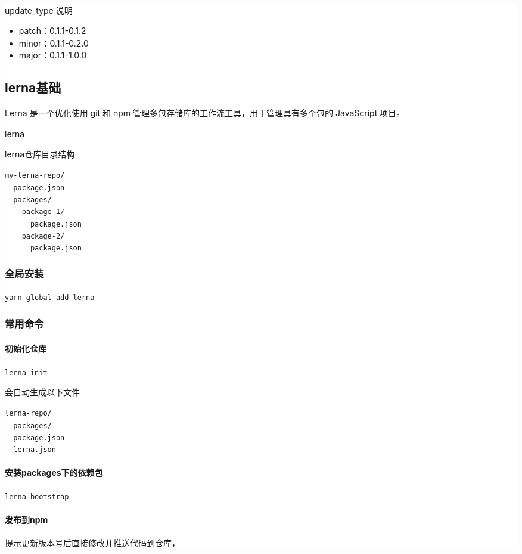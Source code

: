 update_type 说明

- patch：0.1.1-0.1.2
- minor：0.1.1-0.2.0
- major：0.1.1-1.0.0

## lerna基础

Lerna 是一个优化使用 git 和 npm 管理多包存储库的工作流工具，用于管理具有多个包的 JavaScript 项目。

[lerna](https://lerna.js.org/)

lerna仓库目录结构

```
my-lerna-repo/
  package.json
  packages/
    package-1/
      package.json
    package-2/
      package.json
```

### 全局安装

```bash
yarn global add lerna
```

### 常用命令

#### 初始化仓库

```bash
lerna init
```

会自动生成以下文件

```
lerna-repo/
  packages/
  package.json
  lerna.json
```

#### 安装packages下的依赖包

```bash
lerna bootstrap
```

#### 发布到npm

提示更新版本号后直接修改并推送代码到仓库，
